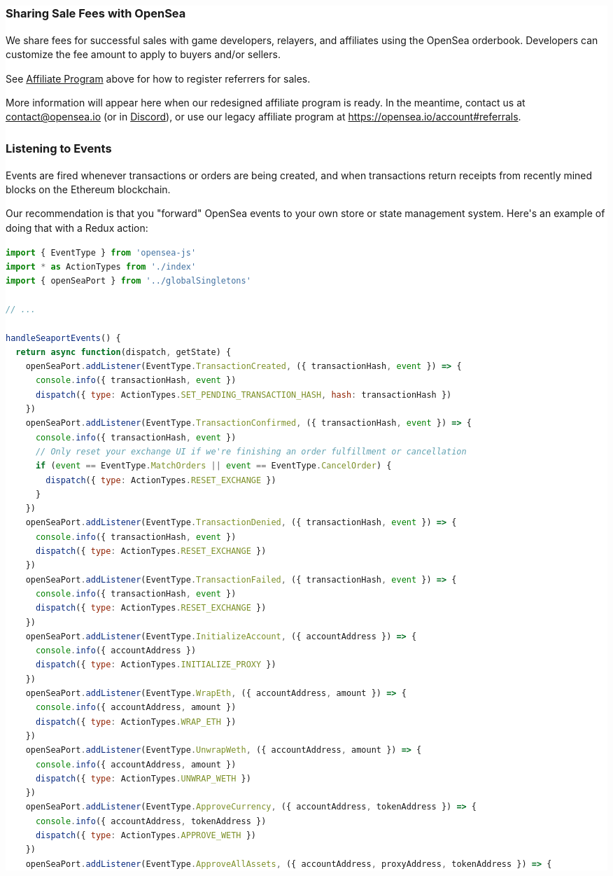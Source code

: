
### Sharing Sale Fees with OpenSea

We share fees for successful sales with game developers, relayers, and affiliates using the OpenSea orderbook. Developers can customize the fee amount to apply to  buyers and/or sellers.

See [Affiliate Program](#affiliate-program) above for how to register referrers for sales.

More information will appear here when our redesigned affiliate program is ready. In the meantime, contact us at contact@opensea.io (or in [Discord](https://discord.gg/ga8EJbv)), or use our legacy affiliate program at https://opensea.io/account#referrals.

### Listening to Events

Events are fired whenever transactions or orders are being created, and when transactions return receipts from recently mined blocks on the Ethereum blockchain.

Our recommendation is that you "forward" OpenSea events to your own store or state management system. Here's an example of doing that with a Redux action:

```JavaScript
import { EventType } from 'opensea-js'
import * as ActionTypes from './index'
import { openSeaPort } from '../globalSingletons'

// ...

handleSeaportEvents() {
  return async function(dispatch, getState) {
    openSeaPort.addListener(EventType.TransactionCreated, ({ transactionHash, event }) => {
      console.info({ transactionHash, event })
      dispatch({ type: ActionTypes.SET_PENDING_TRANSACTION_HASH, hash: transactionHash })
    })
    openSeaPort.addListener(EventType.TransactionConfirmed, ({ transactionHash, event }) => {
      console.info({ transactionHash, event })
      // Only reset your exchange UI if we're finishing an order fulfillment or cancellation
      if (event == EventType.MatchOrders || event == EventType.CancelOrder) {
        dispatch({ type: ActionTypes.RESET_EXCHANGE })
      }
    })
    openSeaPort.addListener(EventType.TransactionDenied, ({ transactionHash, event }) => {
      console.info({ transactionHash, event })
      dispatch({ type: ActionTypes.RESET_EXCHANGE })
    })
    openSeaPort.addListener(EventType.TransactionFailed, ({ transactionHash, event }) => {
      console.info({ transactionHash, event })
      dispatch({ type: ActionTypes.RESET_EXCHANGE })
    })
    openSeaPort.addListener(EventType.InitializeAccount, ({ accountAddress }) => {
      console.info({ accountAddress })
      dispatch({ type: ActionTypes.INITIALIZE_PROXY })
    })
    openSeaPort.addListener(EventType.WrapEth, ({ accountAddress, amount }) => {
      console.info({ accountAddress, amount })
      dispatch({ type: ActionTypes.WRAP_ETH })
    })
    openSeaPort.addListener(EventType.UnwrapWeth, ({ accountAddress, amount }) => {
      console.info({ accountAddress, amount })
      dispatch({ type: ActionTypes.UNWRAP_WETH })
    })
    openSeaPort.addListener(EventType.ApproveCurrency, ({ accountAddress, tokenAddress }) => {
      console.info({ accountAddress, tokenAddress })
      dispatch({ type: ActionTypes.APPROVE_WETH })
    })
    openSeaPort.addListener(EventType.ApproveAllAssets, ({ accountAddress, proxyAddress, tokenAddress }) => {
```